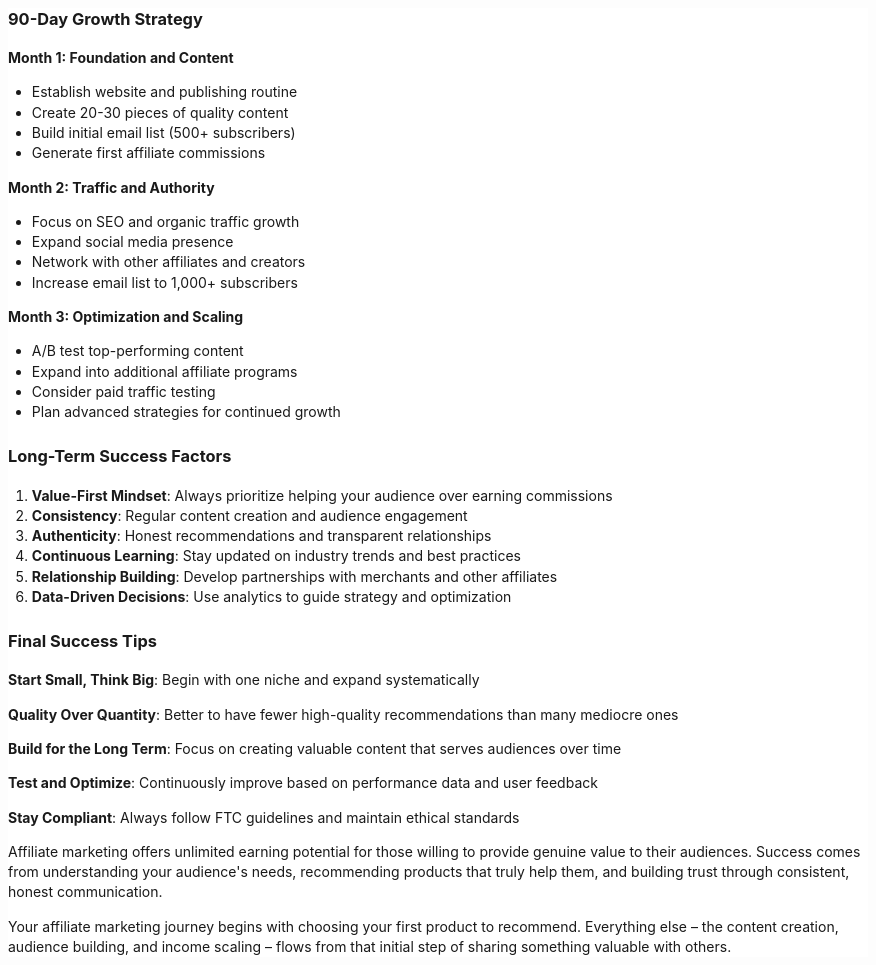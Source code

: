 ### 90-Day Growth Strategy

**Month 1: Foundation and Content**
- Establish website and publishing routine
- Create 20-30 pieces of quality content
- Build initial email list (500+ subscribers)
- Generate first affiliate commissions

**Month 2: Traffic and Authority**
- Focus on SEO and organic traffic growth
- Expand social media presence
- Network with other affiliates and creators
- Increase email list to 1,000+ subscribers

**Month 3: Optimization and Scaling**
- A/B test top-performing content
- Expand into additional affiliate programs
- Consider paid traffic testing
- Plan advanced strategies for continued growth

### Long-Term Success Factors

1. **Value-First Mindset**: Always prioritize helping your audience over earning commissions
2. **Consistency**: Regular content creation and audience engagement
3. **Authenticity**: Honest recommendations and transparent relationships
4. **Continuous Learning**: Stay updated on industry trends and best practices
5. **Relationship Building**: Develop partnerships with merchants and other affiliates
6. **Data-Driven Decisions**: Use analytics to guide strategy and optimization

### Final Success Tips

**Start Small, Think Big**: Begin with one niche and expand systematically

**Quality Over Quantity**: Better to have fewer high-quality recommendations than many mediocre ones

**Build for the Long Term**: Focus on creating valuable content that serves audiences over time

**Test and Optimize**: Continuously improve based on performance data and user feedback

**Stay Compliant**: Always follow FTC guidelines and maintain ethical standards

Affiliate marketing offers unlimited earning potential for those willing to provide genuine value to their audiences. Success comes from understanding your audience's needs, recommending products that truly help them, and building trust through consistent, honest communication.

Your affiliate marketing journey begins with choosing your first product to recommend. Everything else – the content creation, audience building, and income scaling – flows from that initial step of sharing something valuable with others.